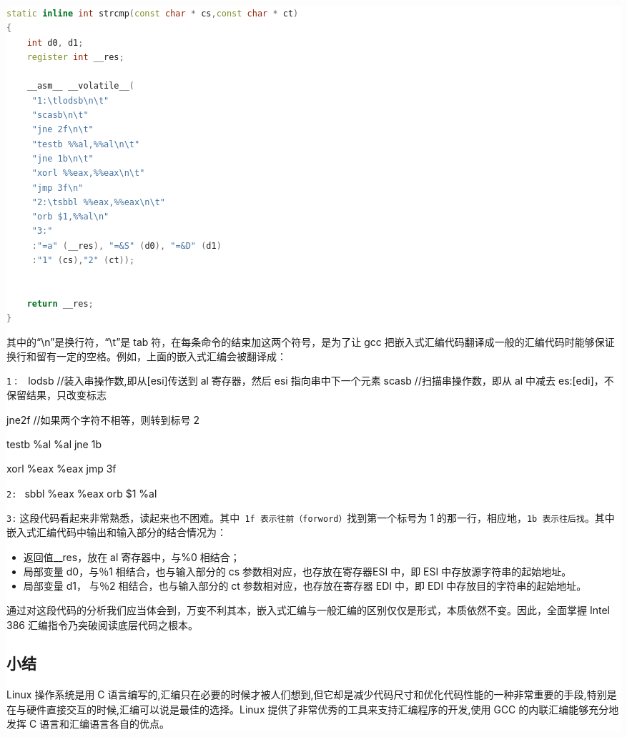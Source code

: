 ```cpp
static inline int strcmp(const char * cs,const char * ct)
{
    int d0, d1;
    register int __res;

    __asm__ __volatile__(
     "1:\tlodsb\n\t"
     "scasb\n\t"
     "jne 2f\n\t"
     "testb %%al,%%al\n\t"
     "jne 1b\n\t"
     "xorl %%eax,%%eax\n\t"
     "jmp 3f\n"
     "2:\tsbbl %%eax,%%eax\n\t"
     "orb $1,%%al\n"
     "3:"
     :"=a" (__res), "=&S" (d0), "=&D" (d1)
     :"1" (cs),"2" (ct));
    
    
    return __res;
}
```

其中的“\n”是换行符，“\t”是 tab 符，在每条命令的结束加这两个符号，是为了让 gcc 把嵌入式汇编代码翻译成一般的汇编代码时能够保证换行和留有一定的空格。例如，上面的嵌入式汇编会被翻译成：

`1： `
lodsb //装入串操作数,即从[esi]传送到 al 寄存器，然后 esi 指向串中下一个元素
scasb //扫描串操作数，即从 al 中减去 es:[edi]，不保留结果，只改变标志

jne2f //如果两个字符不相等，则转到标号 2 

testb %al %al 
jne 1b

xorl %eax %eax
jmp 3f

`2: `
sbbl %eax %eax
orb $1 %al

`3:`
这段代码看起来非常熟悉，读起来也不困难。其中` 1f 表示往前（forword）`找到第一个标号为 1 的那一行，相应地，`1b 表示往后找`。其中嵌入式汇编代码中输出和输入部分的结合情况为：

- 返回值__res，放在 al 寄存器中，与%0 相结合；
- 局部变量 d0，与％1 相结合，也与输入部分的 cs 参数相对应，也存放在寄存器ESI 中，即 ESI 中存放源字符串的起始地址。
- 局部变量 d1， 与％2 相结合，也与输入部分的 ct 参数相对应，也存放在寄存器 EDI 中，即 EDI 中存放目的字符串的起始地址。

通过对这段代码的分析我们应当体会到，万变不利其本，嵌入式汇编与一般汇编的区别仅仅是形式，本质依然不变。因此，全面掌握 Intel 386 汇编指令乃突破阅读底层代码之根本。

##  小结

Linux 操作系统是用 C 语言编写的,汇编只在必要的时候才被人们想到,但它却是减少代码尺寸和优化代码性能的一种非常重要的手段,特别是在与硬件直接交互的时候,汇编可以说是最佳的选择。Linux 提供了非常优秀的工具来支持汇编程序的开发,使用 GCC 的内联汇编能够充分地发挥 C 语言和汇编语言各自的优点。